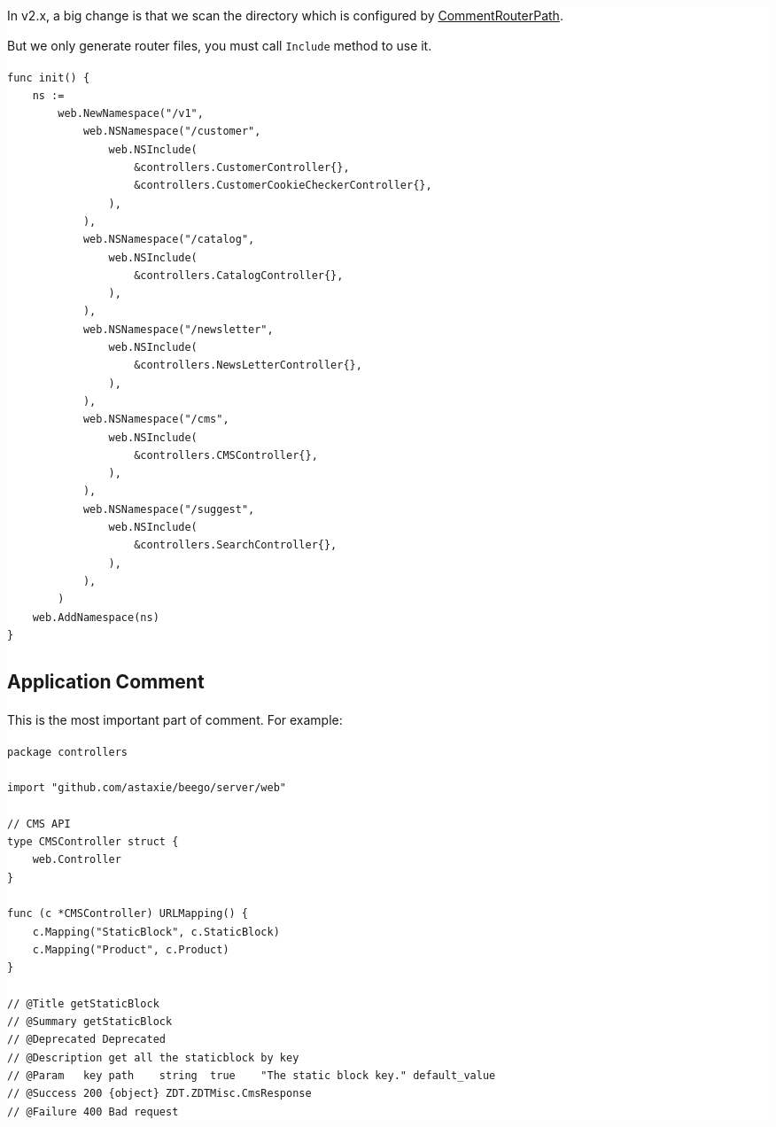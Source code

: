 In v2.x, a big change is that we scan the directory which is configured by [CommentRouterPath](/en-US/mvc/controller/config.md).

But we only generate router files, you must call `Include` method to use it.

```
func init() {
	ns :=
		web.NewNamespace("/v1",
			web.NSNamespace("/customer",
				web.NSInclude(
					&controllers.CustomerController{},
					&controllers.CustomerCookieCheckerController{},
				),
			),
			web.NSNamespace("/catalog",
				web.NSInclude(
					&controllers.CatalogController{},
				),
			),
			web.NSNamespace("/newsletter",
				web.NSInclude(
					&controllers.NewsLetterController{},
				),
			),
			web.NSNamespace("/cms",
				web.NSInclude(
					&controllers.CMSController{},
				),
			),
			web.NSNamespace("/suggest",
				web.NSInclude(
					&controllers.SearchController{},
				),
			),
		)
	web.AddNamespace(ns)
}
```

## Application Comment
This is the most important part of comment. For example:

```
package controllers

import "github.com/astaxie/beego/server/web"

// CMS API
type CMSController struct {
	web.Controller
}

func (c *CMSController) URLMapping() {
	c.Mapping("StaticBlock", c.StaticBlock)
	c.Mapping("Product", c.Product)
}

// @Title getStaticBlock
// @Summary getStaticBlock
// @Deprecated Deprecated
// @Description get all the staticblock by key
// @Param	key	path	string	true	"The static block key."	default_value
// @Success 200 {object} ZDT.ZDTMisc.CmsResponse
// @Failure 400 Bad request
```